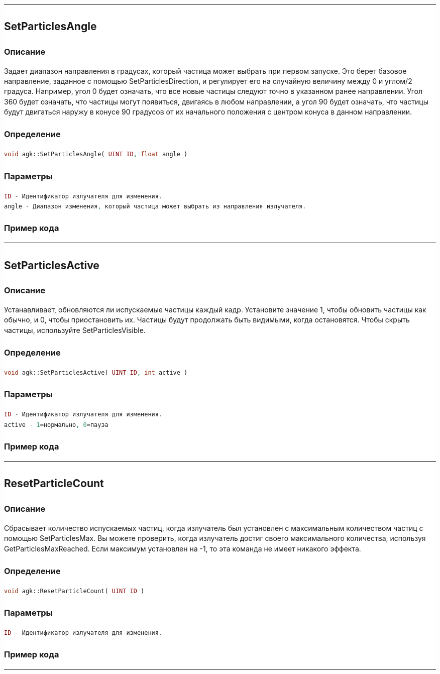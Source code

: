 
---
## SetParticlesAngle
### Описание
Задает диапазон направления в градусах, который частица может выбрать при первом запуске. Это берет базовое направление, заданное с помощью SetParticlesDirection, и регулирует его на случайную величину между 0 и углом/2 градуса. Например, угол 0 будет означать, что все новые частицы следуют точно в указанном ранее направлении. Угол 360 будет означать, что частицы могут появиться, двигаясь в любом направлении, а угол 90 будет означать, что частицы будут двигаться наружу в конусе 90 градусов от их начального положения с центром конуса в данном направлении.
### Определение
```php
void agk::SetParticlesAngle( UINT ID, float angle )
```
### Параметры
```php
ID - Идентификатор излучателя для изменения.
angle - Диапазон изменения, который частица может выбрать из направления излучателя.
```
### Пример кода
---
## SetParticlesActive
### Описание
Устанавливает, обновляются ли испускаемые частицы каждый кадр. Установите значение 1, чтобы обновить частицы как обычно, и 0, чтобы приостановить их. Частицы будут продолжать быть видимыми, когда остановятся. Чтобы скрыть частицы, используйте SetParticlesVisible.
### Определение
```php
void agk::SetParticlesActive( UINT ID, int active )
```
### Параметры
```php
ID - Идентификатор излучателя для изменения.
active - 1=нормально, 0=пауза
```
### Пример кода
---
## ResetParticleCount
### Описание
Сбрасывает количество испускаемых частиц, когда излучатель был установлен с максимальным количеством частиц с помощью SetParticlesMax. Вы можете проверить, когда излучатель достиг своего максимального количества, используя GetParticlesMaxReached. Если максимум установлен на -1, то эта команда не имеет никакого эффекта.
### Определение
```php
void agk::ResetParticleCount( UINT ID )
```
### Параметры
```php
ID - Идентификатор излучателя для изменения.
```
### Пример кода
---